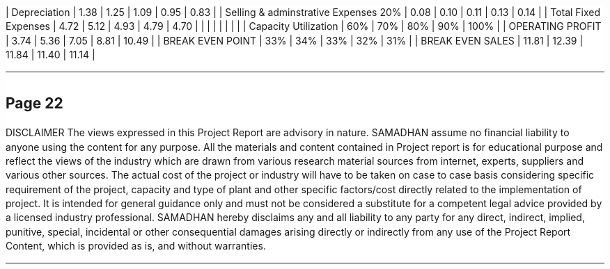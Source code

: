 | Depreciation | 1.38 | 1.25 | 1.09 | 0.95 | 0.83 |
| Selling & adminstrative Expenses 20% | 0.08 | 0.10 | 0.11 | 0.13 | 0.14 |
| Total Fixed Expenses | 4.72 | 5.12 | 4.93 | 4.79 | 4.70 |
|  |  |  |  |  |  |
| Capacity Utilization | 60% | 70% | 80% | 90% | 100% |
| OPERATING PROFIT | 3.74 | 5.36 | 7.05 | 8.81 | 10.49 |
| BREAK EVEN POINT | 33% | 34% | 33% | 32% | 31% |
| BREAK EVEN SALES | 11.81 | 12.39 | 11.84 | 11.40 | 11.14 |

---

## Page 22

DISCLAIMER The views expressed in this Project Report are advisory in nature. SAMADHAN assume no financial liability to anyone using the content for any purpose. All the materials and content contained in Project report is for educational purpose and reflect the views of the industry which are drawn from various research material sources from internet, experts, suppliers and various other sources. The actual cost of the project or industry will have to be taken on case to case basis considering specific requirement of the project, capacity and type of plant and other specific factors/cost directly related to the implementation of project. It is intended for general guidance only and must not be considered a substitute for a competent legal advice provided by a licensed industry professional. SAMADHAN hereby disclaims any and all liability to any party for any direct, indirect, implied, punitive, special, incidental or other consequential damages arising directly or indirectly from any use of the Project Report Content, which is provided as is, and without warranties.

---
